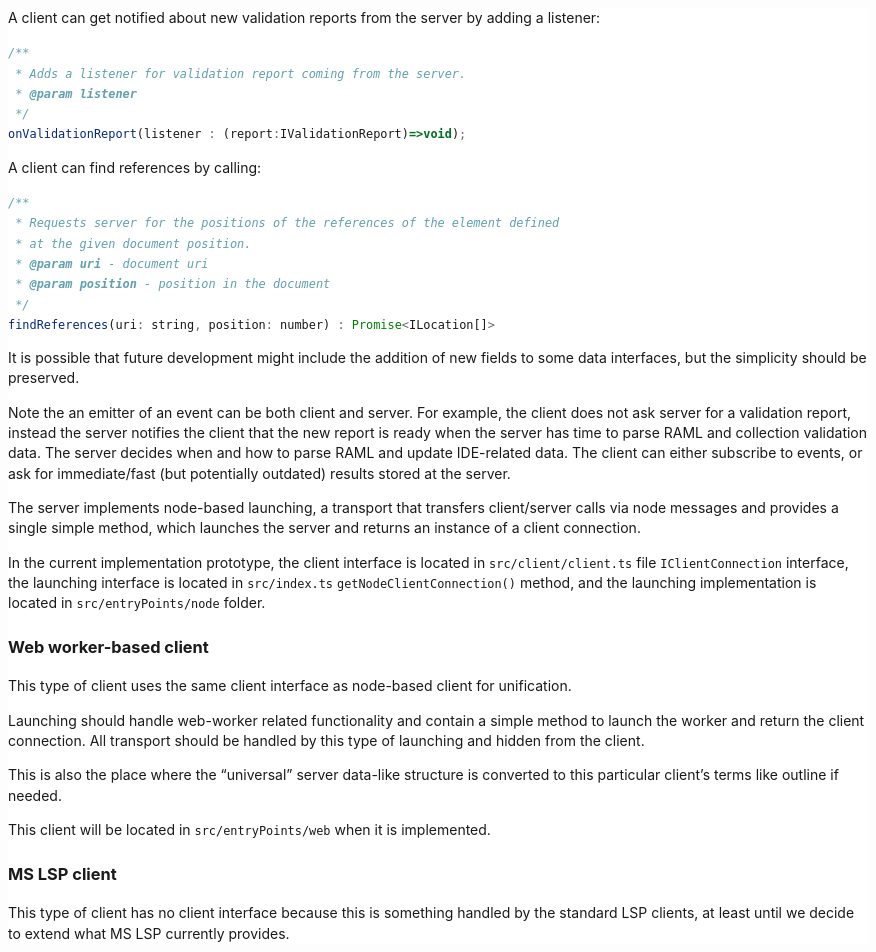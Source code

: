 A client can get notified about new validation reports from the server by adding a listener:

```js
/**
 * Adds a listener for validation report coming from the server.
 * @param listener
 */
onValidationReport(listener : (report:IValidationReport)=>void);
```

A client can find references by calling:

```js
/**
 * Requests server for the positions of the references of the element defined
 * at the given document position.
 * @param uri - document uri
 * @param position - position in the document
 */
findReferences(uri: string, position: number) : Promise<ILocation[]>
```

It is possible that future development might include the addition of new fields to some data interfaces, but the simplicity should be preserved.

Note the an emitter of an event can be both client and server. For example, the client does not ask server for a validation report, instead the server notifies the client that the new report is ready when the server has time to parse RAML and collection validation data. The server decides when and how to parse RAML and update IDE-related data. The client can either subscribe to events, or ask for immediate/fast (but potentially outdated) results stored at the server.

The server implements node-based launching, a transport that transfers client/server calls via node messages and provides a single simple method, which launches the server and returns an instance of a client connection.

In the current implementation prototype, the client interface is located in `src/client/client.ts` file `IClientConnection` interface, the launching interface is located in `src/index.ts` `getNodeClientConnection()` method, and the launching implementation is located in `src/entryPoints/node` folder.

### Web worker-based client

This type of client uses the same client interface as node-based client for unification.

Launching should handle web-worker related functionality and contain a simple method to launch the worker and return the client connection. All transport should be handled by this type of launching and hidden from the client.

This is also the place where the “universal” server data-like structure is converted to this particular client’s terms like outline if needed.

This client will be located in `src/entryPoints/web` when it is implemented.

### MS LSP client

This type of client has no client interface because this is something handled by the standard LSP clients, at least until we decide to extend what MS LSP currently provides.
